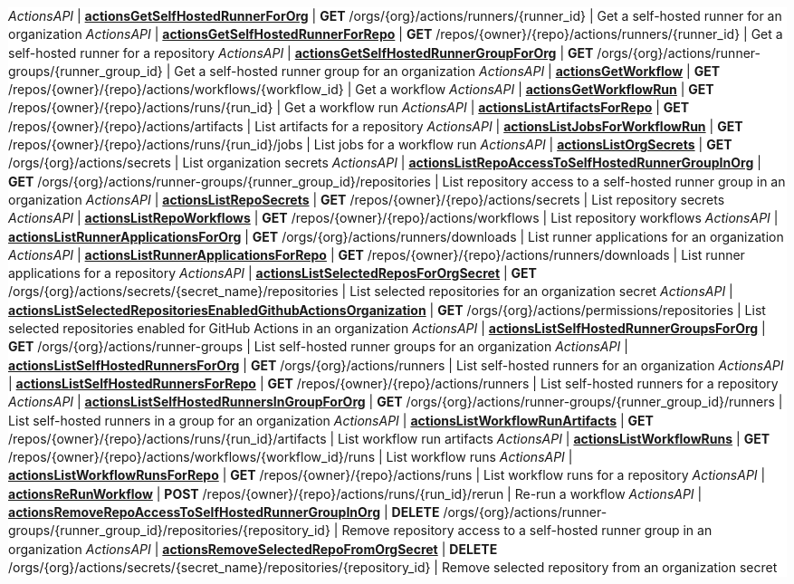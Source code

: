 *ActionsAPI* | [**actionsGetSelfHostedRunnerForOrg**](docs/ActionsAPI.md#actionsgetselfhostedrunnerfororg) | **GET** /orgs/{org}/actions/runners/{runner_id} | Get a self-hosted runner for an organization
*ActionsAPI* | [**actionsGetSelfHostedRunnerForRepo**](docs/ActionsAPI.md#actionsgetselfhostedrunnerforrepo) | **GET** /repos/{owner}/{repo}/actions/runners/{runner_id} | Get a self-hosted runner for a repository
*ActionsAPI* | [**actionsGetSelfHostedRunnerGroupForOrg**](docs/ActionsAPI.md#actionsgetselfhostedrunnergroupfororg) | **GET** /orgs/{org}/actions/runner-groups/{runner_group_id} | Get a self-hosted runner group for an organization
*ActionsAPI* | [**actionsGetWorkflow**](docs/ActionsAPI.md#actionsgetworkflow) | **GET** /repos/{owner}/{repo}/actions/workflows/{workflow_id} | Get a workflow
*ActionsAPI* | [**actionsGetWorkflowRun**](docs/ActionsAPI.md#actionsgetworkflowrun) | **GET** /repos/{owner}/{repo}/actions/runs/{run_id} | Get a workflow run
*ActionsAPI* | [**actionsListArtifactsForRepo**](docs/ActionsAPI.md#actionslistartifactsforrepo) | **GET** /repos/{owner}/{repo}/actions/artifacts | List artifacts for a repository
*ActionsAPI* | [**actionsListJobsForWorkflowRun**](docs/ActionsAPI.md#actionslistjobsforworkflowrun) | **GET** /repos/{owner}/{repo}/actions/runs/{run_id}/jobs | List jobs for a workflow run
*ActionsAPI* | [**actionsListOrgSecrets**](docs/ActionsAPI.md#actionslistorgsecrets) | **GET** /orgs/{org}/actions/secrets | List organization secrets
*ActionsAPI* | [**actionsListRepoAccessToSelfHostedRunnerGroupInOrg**](docs/ActionsAPI.md#actionslistrepoaccesstoselfhostedrunnergroupinorg) | **GET** /orgs/{org}/actions/runner-groups/{runner_group_id}/repositories | List repository access to a self-hosted runner group in an organization
*ActionsAPI* | [**actionsListRepoSecrets**](docs/ActionsAPI.md#actionslistreposecrets) | **GET** /repos/{owner}/{repo}/actions/secrets | List repository secrets
*ActionsAPI* | [**actionsListRepoWorkflows**](docs/ActionsAPI.md#actionslistrepoworkflows) | **GET** /repos/{owner}/{repo}/actions/workflows | List repository workflows
*ActionsAPI* | [**actionsListRunnerApplicationsForOrg**](docs/ActionsAPI.md#actionslistrunnerapplicationsfororg) | **GET** /orgs/{org}/actions/runners/downloads | List runner applications for an organization
*ActionsAPI* | [**actionsListRunnerApplicationsForRepo**](docs/ActionsAPI.md#actionslistrunnerapplicationsforrepo) | **GET** /repos/{owner}/{repo}/actions/runners/downloads | List runner applications for a repository
*ActionsAPI* | [**actionsListSelectedReposForOrgSecret**](docs/ActionsAPI.md#actionslistselectedreposfororgsecret) | **GET** /orgs/{org}/actions/secrets/{secret_name}/repositories | List selected repositories for an organization secret
*ActionsAPI* | [**actionsListSelectedRepositoriesEnabledGithubActionsOrganization**](docs/ActionsAPI.md#actionslistselectedrepositoriesenabledgithubactionsorganization) | **GET** /orgs/{org}/actions/permissions/repositories | List selected repositories enabled for GitHub Actions in an organization
*ActionsAPI* | [**actionsListSelfHostedRunnerGroupsForOrg**](docs/ActionsAPI.md#actionslistselfhostedrunnergroupsfororg) | **GET** /orgs/{org}/actions/runner-groups | List self-hosted runner groups for an organization
*ActionsAPI* | [**actionsListSelfHostedRunnersForOrg**](docs/ActionsAPI.md#actionslistselfhostedrunnersfororg) | **GET** /orgs/{org}/actions/runners | List self-hosted runners for an organization
*ActionsAPI* | [**actionsListSelfHostedRunnersForRepo**](docs/ActionsAPI.md#actionslistselfhostedrunnersforrepo) | **GET** /repos/{owner}/{repo}/actions/runners | List self-hosted runners for a repository
*ActionsAPI* | [**actionsListSelfHostedRunnersInGroupForOrg**](docs/ActionsAPI.md#actionslistselfhostedrunnersingroupfororg) | **GET** /orgs/{org}/actions/runner-groups/{runner_group_id}/runners | List self-hosted runners in a group for an organization
*ActionsAPI* | [**actionsListWorkflowRunArtifacts**](docs/ActionsAPI.md#actionslistworkflowrunartifacts) | **GET** /repos/{owner}/{repo}/actions/runs/{run_id}/artifacts | List workflow run artifacts
*ActionsAPI* | [**actionsListWorkflowRuns**](docs/ActionsAPI.md#actionslistworkflowruns) | **GET** /repos/{owner}/{repo}/actions/workflows/{workflow_id}/runs | List workflow runs
*ActionsAPI* | [**actionsListWorkflowRunsForRepo**](docs/ActionsAPI.md#actionslistworkflowrunsforrepo) | **GET** /repos/{owner}/{repo}/actions/runs | List workflow runs for a repository
*ActionsAPI* | [**actionsReRunWorkflow**](docs/ActionsAPI.md#actionsrerunworkflow) | **POST** /repos/{owner}/{repo}/actions/runs/{run_id}/rerun | Re-run a workflow
*ActionsAPI* | [**actionsRemoveRepoAccessToSelfHostedRunnerGroupInOrg**](docs/ActionsAPI.md#actionsremoverepoaccesstoselfhostedrunnergroupinorg) | **DELETE** /orgs/{org}/actions/runner-groups/{runner_group_id}/repositories/{repository_id} | Remove repository access to a self-hosted runner group in an organization
*ActionsAPI* | [**actionsRemoveSelectedRepoFromOrgSecret**](docs/ActionsAPI.md#actionsremoveselectedrepofromorgsecret) | **DELETE** /orgs/{org}/actions/secrets/{secret_name}/repositories/{repository_id} | Remove selected repository from an organization secret